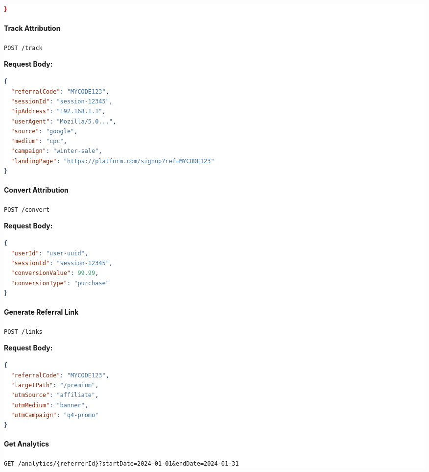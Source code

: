 ```json
}
```

#### Track Attribution
```http
POST /track
```

**Request Body:**
```json
{
  "referralCode": "MYCODE123",
  "sessionId": "session-12345",
  "ipAddress": "192.168.1.1",
  "userAgent": "Mozilla/5.0...",
  "source": "google",
  "medium": "cpc",
  "campaign": "winter-sale",
  "landingPage": "https://platform.com/signup?ref=MYCODE123"
}
```

#### Convert Attribution
```http
POST /convert
```

**Request Body:**
```json
{
  "userId": "user-uuid",
  "sessionId": "session-12345",
  "conversionValue": 99.99,
  "conversionType": "purchase"
}
```

#### Generate Referral Link
```http
POST /links
```

**Request Body:**
```json
{
  "referralCode": "MYCODE123",
  "targetPath": "/premium",
  "utmSource": "affiliate",
  "utmMedium": "banner",
  "utmCampaign": "q4-promo"
}
```

#### Get Analytics
```http
GET /analytics/{referrerId}?startDate=2024-01-01&endDate=2024-01-31
```
